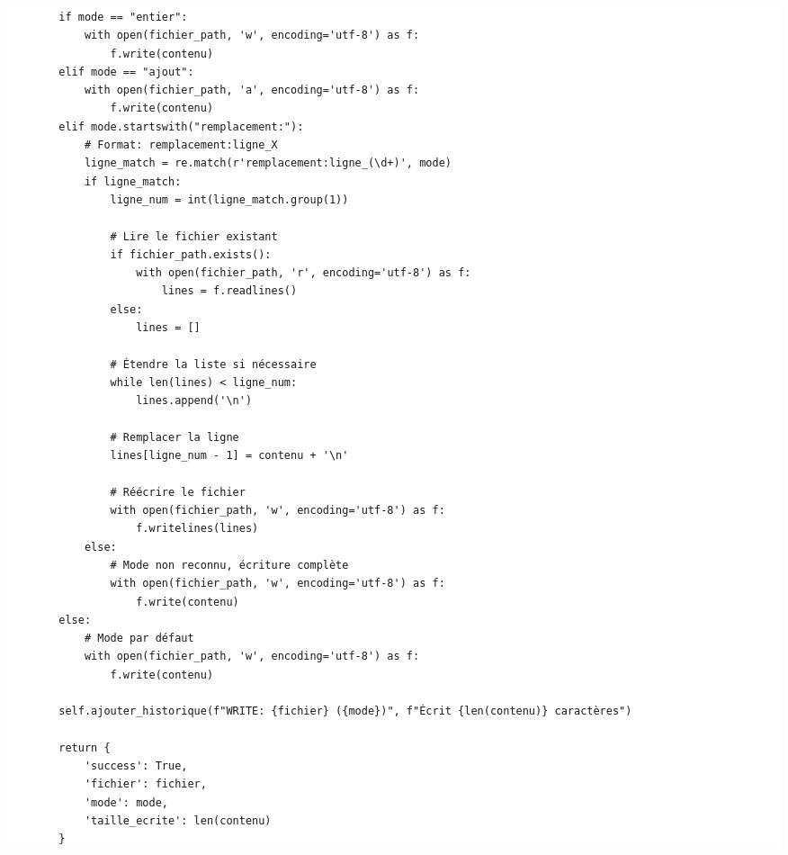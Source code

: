             if mode == "entier":
                with open(fichier_path, 'w', encoding='utf-8') as f:
                    f.write(contenu)
            elif mode == "ajout":
                with open(fichier_path, 'a', encoding='utf-8') as f:
                    f.write(contenu)
            elif mode.startswith("remplacement:"):
                # Format: remplacement:ligne_X
                ligne_match = re.match(r'remplacement:ligne_(\d+)', mode)
                if ligne_match:
                    ligne_num = int(ligne_match.group(1))
                    
                    # Lire le fichier existant
                    if fichier_path.exists():
                        with open(fichier_path, 'r', encoding='utf-8') as f:
                            lines = f.readlines()
                    else:
                        lines = []
                    
                    # Étendre la liste si nécessaire
                    while len(lines) < ligne_num:
                        lines.append('\n')
                    
                    # Remplacer la ligne
                    lines[ligne_num - 1] = contenu + '\n'
                    
                    # Réécrire le fichier
                    with open(fichier_path, 'w', encoding='utf-8') as f:
                        f.writelines(lines)
                else:
                    # Mode non reconnu, écriture complète
                    with open(fichier_path, 'w', encoding='utf-8') as f:
                        f.write(contenu)
            else:
                # Mode par défaut
                with open(fichier_path, 'w', encoding='utf-8') as f:
                    f.write(contenu)
            
            self.ajouter_historique(f"WRITE: {fichier} ({mode})", f"Écrit {len(contenu)} caractères")
            
            return {
                'success': True,
                'fichier': fichier,
                'mode': mode,
                'taille_ecrite': len(contenu)
            }
            